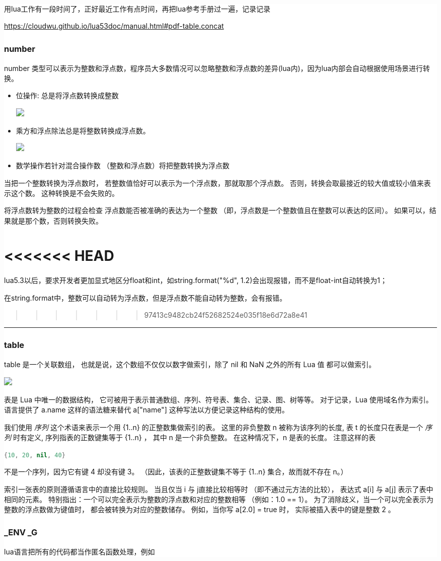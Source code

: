 

用lua工作有一段时间了，正好最近工作有点时间，再把lua参考手册过一遍，记录记录

<a href="lua5.3参考手册">https://cloudwu.github.io/lua53doc/manual.html#pdf-table.concat</a>

### number

number 类型可以表示为整数和浮点数，程序员大多数情况可以忽略整数和浮点数的差异(lua内)，因为lua内部会自动根据使用场景进行转换。

- 位操作: 总是将浮点数转换成整数

	<img src="../../images/QQ截图20200924143416.png">

- 乘方和浮点除法总是将整数转换成浮点数。

	<img src="../../images/QQ截图20200924143645.png">

- 数学操作若针对混合操作数 （整数和浮点数）将把整数转换为浮点数

当把一个整数转换为浮点数时， 若整数值恰好可以表示为一个浮点数，那就取那个浮点数。 否则，转换会取最接近的较大值或较小值来表示这个数。 这种转换是不会失败的。

将浮点数转为整数的过程会检查 浮点数能否被准确的表达为一个整数 （即，浮点数是一个整数值且在整数可以表达的区间）。 如果可以，结果就是那个数，否则转换失败。

<<<<<<< HEAD
=======
lua5.3以后，要求开发者更加显式地区分float和int，如string.format("%d", 1.2)会出现报错，而不是float-int自动转换为1；

在string.format中，整数可以自动转为浮点数，但是浮点数不能自动转为整数，会有报错。

>>>>>>> 97413c9482cb24f52682524e035f18e6d72a8e41
--------------------------------------

### table

table 是一个关联数组， 也就是说，这个数组不仅仅以数字做索引，除了 nil 和 NaN 之外的所有 Lua 值 都可以做索引。

<img src="../../images/QQ截图20200924145337.png">

表是 Lua 中唯一的数据结构， 它可被用于表示普通数组、序列、符号表、集合、记录、图、树等等。 对于记录，Lua 使用域名作为索引。 语言提供了 a.name 这样的语法糖来替代 a["name"] 这种写法以方便记录这种结构的使用。

我们使用 *序列* 这个术语来表示一个用 {1..n} 的正整数集做索引的表。 这里的非负整数 n 被称为该序列的长度,  表 t 的长度只在表是一个 *序列* 时有定义,  序列指表的正数键集等于 {1..n} ， 其中 n 是一个非负整数。 在这种情况下，n 是表的长度。 
注意这样的表
```lua
{10, 20, nil, 40}
```
不是一个序列，因为它有键 4 却没有键 3。 （因此，该表的正整数键集不等于 {1..n} 集合，故而就不存在 n。） 

索引一张表的原则遵循语言中的直接比较规则。 当且仅当 i 与 j直接比较相等时 （即不通过元方法的比较）， 表达式 a[i] 与 a[j] 表示了表中相同的元素。 特别指出：一个可以完全表示为整数的浮点数和对应的整数相等 （例如：1.0 == 1）。 为了消除歧义，当一个可以完全表示为整数的浮点数做为键值时， 都会被转换为对应的整数储存。 例如，当你写 a[2.0] = true 时， 实际被插入表中的键是整数 2 。 

### \_ENV \_G

lua语言把所有的代码都当作匿名函数处理，例如
